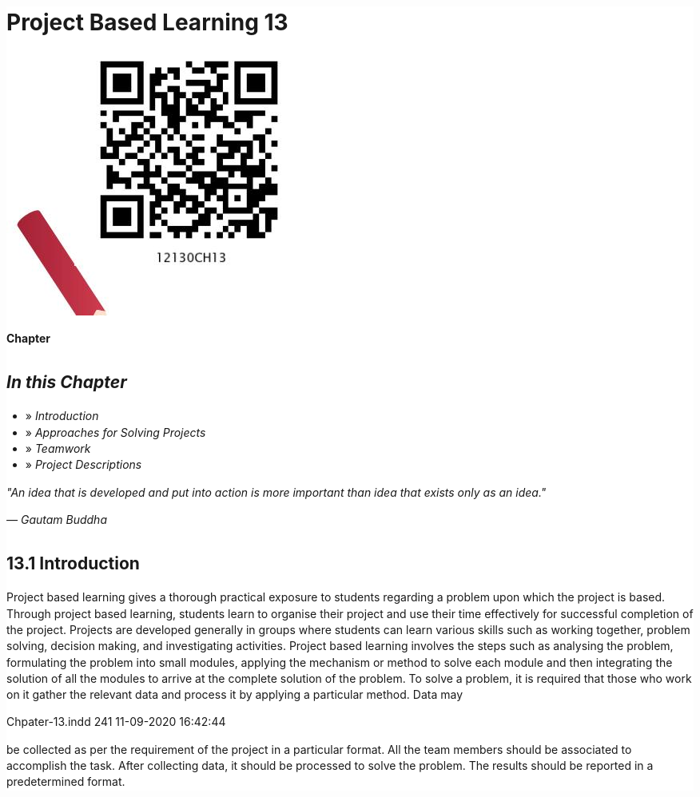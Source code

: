 # **Project Based Learning 13**

![](_page_0_Picture_1.jpeg)

**Chapter**

## *In this Chapter*

- » *Introduction*
- » *Approaches for Solving Projects*
- » *Teamwork*
- » *Project Descriptions*

*"An idea that is developed and put into action is more important than idea that exists only as an idea."* 

*— Gautam Buddha*

## **13.1 Introduction**

Project based learning gives a thorough practical exposure to students regarding a problem upon which the project is based. Through project based learning, students learn to organise their project and use their time effectively for successful completion of the project. Projects are developed generally in groups where students can learn various skills such as working together, problem solving, decision making, and investigating activities. Project based learning involves the steps such as analysing the problem, formulating the problem into small modules, applying the mechanism or method to solve each module and then integrating the solution of all the modules to arrive at the complete solution of the problem. To solve a problem, it is required that those who work on it gather the relevant data and process it by applying a particular method. Data may

Chpater-13.indd 241 11-09-2020 16:42:44

be collected as per the requirement of the project in a particular format. All the team members should be associated to accomplish the task. After collecting data, it should be processed to solve the problem. The results should be reported in a predetermined format.
